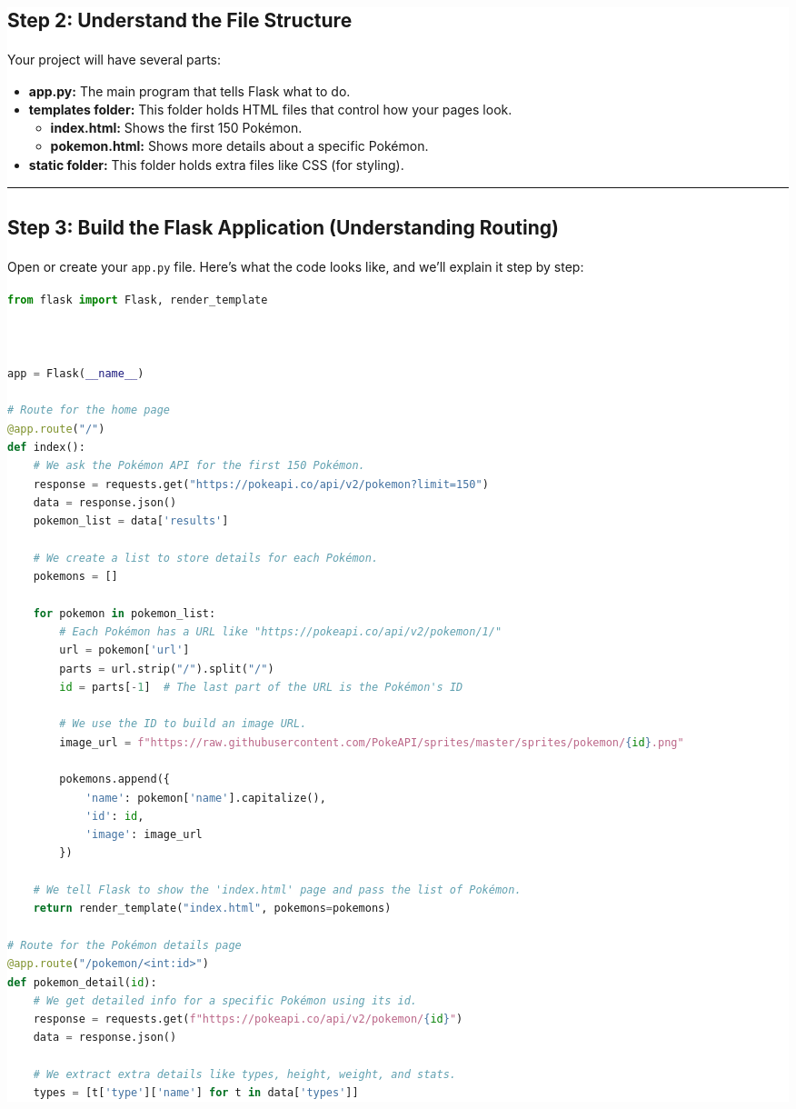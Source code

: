 
## Step 2: Understand the File Structure

Your project will have several parts:
- **app.py:** The main program that tells Flask what to do.
- **templates folder:** This folder holds HTML files that control how your pages look.
  - **index.html:** Shows the first 150 Pokémon.
  - **pokemon.html:** Shows more details about a specific Pokémon.
- **static folder:** This folder holds extra files like CSS (for styling).

---

## Step 3: Build the Flask Application (Understanding Routing)

Open or create your `app.py` file. Here’s what the code looks like, and we’ll explain it step by step:

```python
from flask import Flask, render_template



app = Flask(__name__)

# Route for the home page
@app.route("/")
def index():
    # We ask the Pokémon API for the first 150 Pokémon.
    response = requests.get("https://pokeapi.co/api/v2/pokemon?limit=150")
    data = response.json()
    pokemon_list = data['results']
    
    # We create a list to store details for each Pokémon.
    pokemons = []
    
    for pokemon in pokemon_list:
        # Each Pokémon has a URL like "https://pokeapi.co/api/v2/pokemon/1/"
        url = pokemon['url']
        parts = url.strip("/").split("/")
        id = parts[-1]  # The last part of the URL is the Pokémon's ID
        
        # We use the ID to build an image URL.
        image_url = f"https://raw.githubusercontent.com/PokeAPI/sprites/master/sprites/pokemon/{id}.png"
        
        pokemons.append({
            'name': pokemon['name'].capitalize(),
            'id': id,
            'image': image_url
        })
    
    # We tell Flask to show the 'index.html' page and pass the list of Pokémon.
    return render_template("index.html", pokemons=pokemons)

# Route for the Pokémon details page
@app.route("/pokemon/<int:id>")
def pokemon_detail(id):
    # We get detailed info for a specific Pokémon using its id.
    response = requests.get(f"https://pokeapi.co/api/v2/pokemon/{id}")
    data = response.json()
    
    # We extract extra details like types, height, weight, and stats.
    types = [t['type']['name'] for t in data['types']]
```
